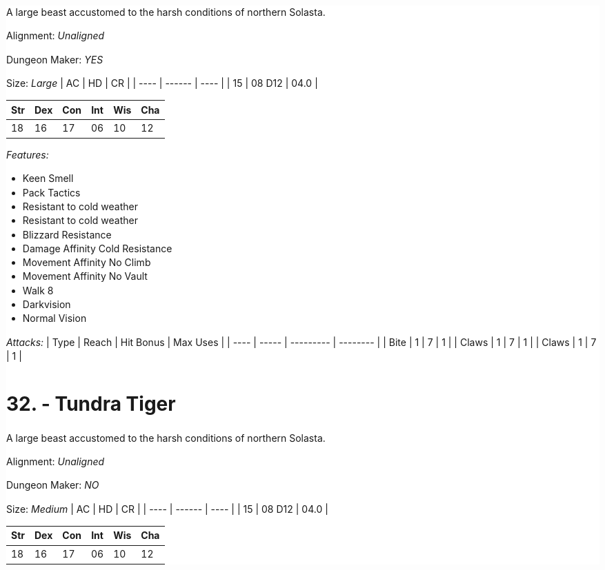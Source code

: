 A large beast accustomed to the harsh conditions of northern Solasta.

Alignment: *Unaligned* 

Dungeon Maker: *YES* 

Size: *Large* 
|  AC  |   HD   |  CR  |
| ---- | ------ | ---- |
|  15  | 08 D12 | 04.0 |

| Str | Dex | Con | Int | Wis | Cha |
| --- | --- | --- | --- | --- | --- |
|  18 |  16 |  17 |  06 |  10 |  12 |

*Features:*
* Keen Smell
* Pack Tactics
* Resistant to cold weather
* Resistant to cold weather
* Blizzard Resistance
* Damage Affinity Cold Resistance
* Movement Affinity No Climb
* Movement Affinity No Vault
* Walk 8
* Darkvision
* Normal Vision

*Attacks:*
| Type | Reach | Hit Bonus | Max Uses |
| ---- | ----- | --------- | -------- |
| Bite | 1 | 7 | 1 |
| Claws | 1 | 7 | 1 |
| Claws | 1 | 7 | 1 |
# 32. - Tundra Tiger

A large beast accustomed to the harsh conditions of northern Solasta.

Alignment: *Unaligned* 

Dungeon Maker: *NO* 

Size: *Medium* 
|  AC  |   HD   |  CR  |
| ---- | ------ | ---- |
|  15  | 08 D12 | 04.0 |

| Str | Dex | Con | Int | Wis | Cha |
| --- | --- | --- | --- | --- | --- |
|  18 |  16 |  17 |  06 |  10 |  12 |
